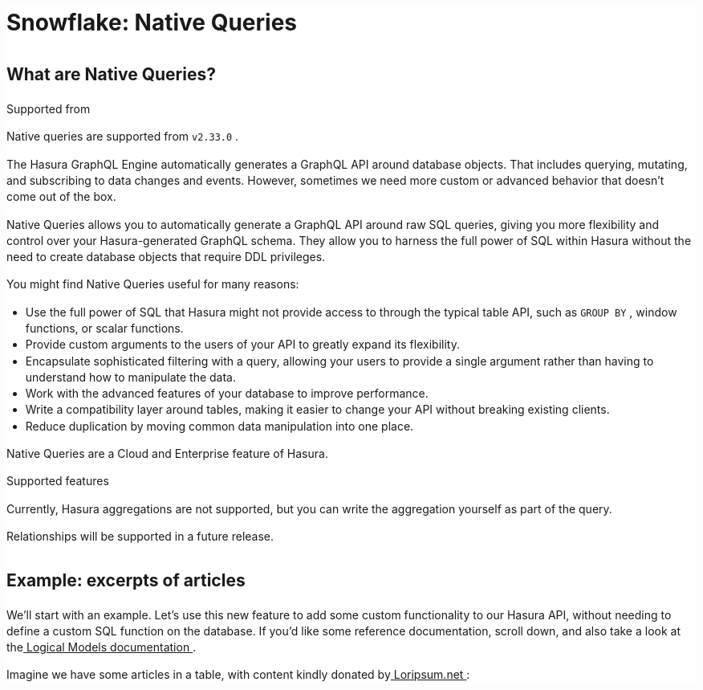 # Snowflake: Native Queries

## What are Native Queries?​

Supported from

Native queries are supported from `v2.33.0` .

The Hasura GraphQL Engine automatically generates a GraphQL API around database objects. That includes querying,
mutating, and subscribing to data changes and events. However, sometimes we need more custom or advanced behavior that
doesn’t come out of the box.

Native Queries allows you to automatically generate a GraphQL API around raw SQL queries, giving you more flexibility
and control over your Hasura-generated GraphQL schema. They allow you to harness the full power of SQL within Hasura
without the need to create database objects that require DDL privileges.

You might find Native Queries useful for many reasons:

- Use the full power of SQL that Hasura might not provide access to through the typical table API, such as `GROUP BY` ,
window functions, or scalar functions.
- Provide custom arguments to the users of your API to greatly expand its flexibility.
- Encapsulate sophisticated filtering with a query, allowing your users to provide a single argument rather than having
to understand how to manipulate the data.
- Work with the advanced features of your database to improve performance.
- Write a compatibility layer around tables, making it easier to change your API without breaking existing clients.
- Reduce duplication by moving common data manipulation into one place.


Native Queries are a Cloud and Enterprise feature of Hasura.

Supported features

Currently, Hasura aggregations are not supported, but you can write the aggregation yourself as part of the query.

Relationships will be supported in a future release.

## Example: excerpts of articles​

We’ll start with an example. Let’s use this new feature to add some custom functionality to our Hasura API, without
needing to define a custom SQL function on the database. If you’d like some reference documentation, scroll down, and
also take a look at the[ Logical Models documentation ](https://hasura.io/docs/latest/schema/snowflake/logical-models/).

Imagine we have some articles in a table, with content kindly donated by[ Loripsum.net ](https://loripsum.net/):
